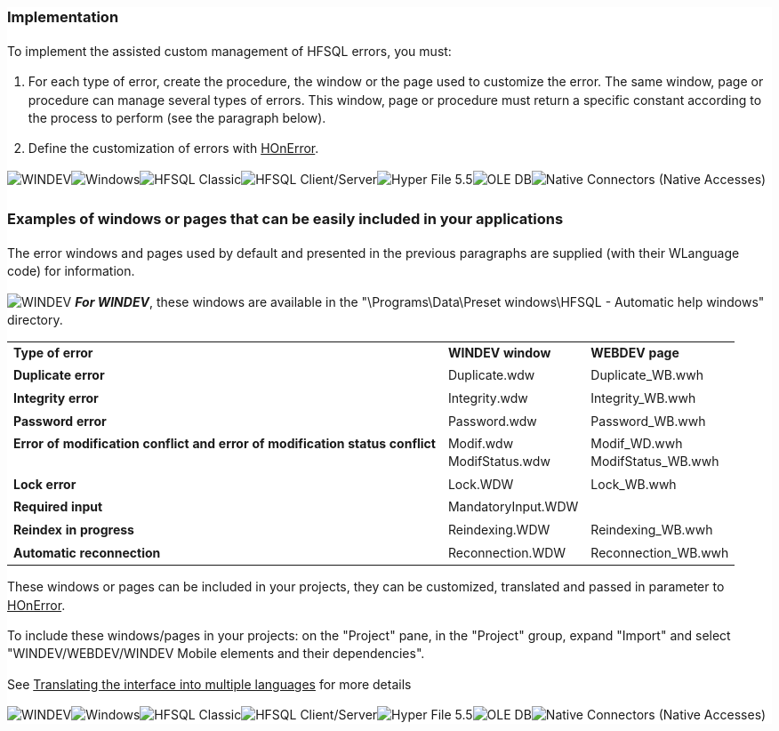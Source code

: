 ### Implementation
<a name="implementation_ELTPARAGRAPHE000444"></a>

To implement the assisted custom management of HFSQL errors, you must:

1. For each type of error, create the procedure, the window or the page used to customize the error. The same window, page or procedure can manage several types of errors. This window, page or procedure must return a specific constant according to the process to perform (see the paragraph below).

2. Define the customization of errors with [HOnError](../WDLang4/3044017.md).



<a name="NOTE4_3"></a>
![WINDEV](https://doc.pcsoft.fr/ext/images/us/WD.png)![Windows](https://doc.pcsoft.fr/ext/images/us/WINDOWS.png)![HFSQL Classic](https://doc.pcsoft.fr/ext/images/us/HF.png)![HFSQL Client/Server](https://doc.pcsoft.fr/ext/images/us/HFCS.png)![Hyper File 5.5](https://doc.pcsoft.fr/ext/images/us/HF55.png)![OLE DB](https://doc.pcsoft.fr/ext/images/us/OLEDB.png)![Native Connectors (Native Accesses)](https://doc.pcsoft.fr/ext/images/us/AN.png) 

### Examples of windows or pages that can be easily included in your applications
<a name="examples_windows_pages_that_can_easily_included_your_applications_ELTPARAGRAPHE000459"></a>

The error windows and pages used by default and presented in the previous paragraphs are supplied (with their WLanguage code) for information.

![WINDEV](https://doc.pcsoft.fr/ext/images/us/WD.png) ***For WINDEV***, these windows are available in the "\\Programs\\Data\\Preset windows\\HFSQL - Automatic help windows" directory.


|   |   |   |
| --- | --- | --- |
| **Type of error** | **WINDEV window** | **WEBDEV page** |
| **Duplicate error** | Duplicate.wdw | Duplicate_WB.wwh |
| **Integrity error** | Integrity.wdw | Integrity_WB.wwh |
| **Password error** | Password.wdw | Password_WB.wwh |
| **Error of modification conflict and error of modification status conflict** | Modif.wdw<br>ModifStatus.wdw | Modif_WD.wwh<br>ModifStatus_WB.wwh |
| **Lock error** | Lock.WDW | Lock_WB.wwh |
| **Required input** | MandatoryInput.WDW |   |
| **Reindex in progress** | Reindexing.WDW | Reindexing_WB.wwh |
| **Automatic reconnection** | Reconnection.WDW | Reconnection_WB.wwh |


These windows or pages can be included in your projects, they can be customized, translated and passed in parameter to [HOnError](../WDLang4/3044017.md).

To include these windows/pages in your projects: on the "Project" pane, in the "Project" group, expand "Import" and select "WINDEV/WEBDEV/WINDEV Mobile elements and their dependencies".

See [Translating the interface into multiple languages](../WDLang1/3054009.md) for more details

<a name="NOTE4_4"></a>
![WINDEV](https://doc.pcsoft.fr/ext/images/us/WD.png)![Windows](https://doc.pcsoft.fr/ext/images/us/WINDOWS.png)![HFSQL Classic](https://doc.pcsoft.fr/ext/images/us/HF.png)![HFSQL Client/Server](https://doc.pcsoft.fr/ext/images/us/HFCS.png)![Hyper File 5.5](https://doc.pcsoft.fr/ext/images/us/HF55.png)![OLE DB](https://doc.pcsoft.fr/ext/images/us/OLEDB.png)![Native Connectors (Native Accesses)](https://doc.pcsoft.fr/ext/images/us/AN.png) 
